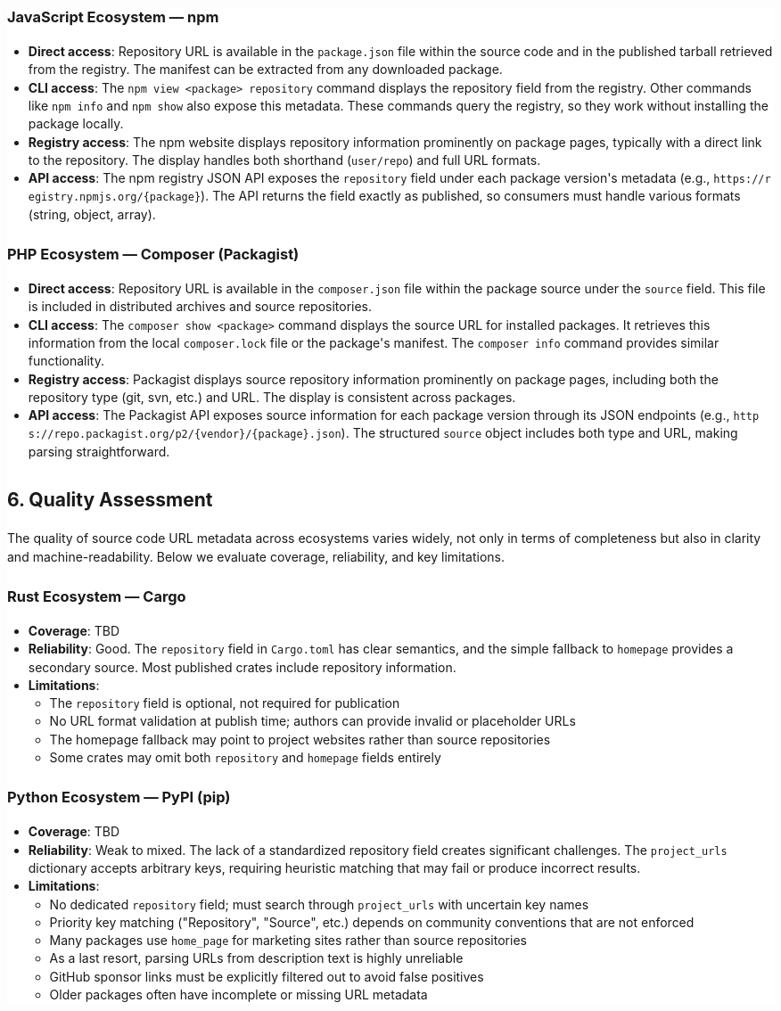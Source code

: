 ### JavaScript Ecosystem — npm

- **Direct access**: Repository URL is available in the `package.json` file within the source code and in the published tarball retrieved from the registry. The manifest can be extracted from any downloaded package.
- **CLI access**: The `npm view <package> repository` command displays the repository field from the registry. Other commands like `npm info` and `npm show` also expose this metadata. These commands query the registry, so they work without installing the package locally.
- **Registry access**: The npm website displays repository information prominently on package pages, typically with a direct link to the repository. The display handles both shorthand (`user/repo`) and full URL formats.
- **API access**: The npm registry JSON API exposes the `repository` field under each package version's metadata (e.g., `https://registry.npmjs.org/{package}`). The API returns the field exactly as published, so consumers must handle various formats (string, object, array).

### PHP Ecosystem — Composer (Packagist)

- **Direct access**: Repository URL is available in the `composer.json` file within the package source under the `source` field. This file is included in distributed archives and source repositories.
- **CLI access**: The `composer show <package>` command displays the source URL for installed packages. It retrieves this information from the local `composer.lock` file or the package's manifest. The `composer info` command provides similar functionality.
- **Registry access**: Packagist displays source repository information prominently on package pages, including both the repository type (git, svn, etc.) and URL. The display is consistent across packages.
- **API access**: The Packagist API exposes source information for each package version through its JSON endpoints (e.g., `https://repo.packagist.org/p2/{vendor}/{package}.json`). The structured `source` object includes both type and URL, making parsing straightforward.

## 6. Quality Assessment

The quality of source code URL metadata across ecosystems varies widely, not only in terms of completeness but also in clarity and machine-readability. Below we evaluate coverage, reliability, and key limitations.

### Rust Ecosystem — Cargo

- **Coverage**: TBD
- **Reliability**: Good. The `repository` field in `Cargo.toml` has clear semantics, and the simple fallback to `homepage` provides a secondary source. Most published crates include repository information.
- **Limitations**:
  - The `repository` field is optional, not required for publication
  - No URL format validation at publish time; authors can provide invalid or placeholder URLs
  - The homepage fallback may point to project websites rather than source repositories
  - Some crates may omit both `repository` and `homepage` fields entirely

### Python Ecosystem — PyPI (pip)

- **Coverage**: TBD
- **Reliability**: Weak to mixed. The lack of a standardized repository field creates significant challenges. The `project_urls` dictionary accepts arbitrary keys, requiring heuristic matching that may fail or produce incorrect results.
- **Limitations**:
  - No dedicated `repository` field; must search through `project_urls` with uncertain key names
  - Priority key matching ("Repository", "Source", etc.) depends on community conventions that are not enforced
  - Many packages use `home_page` for marketing sites rather than source repositories
  - As a last resort, parsing URLs from description text is highly unreliable
  - GitHub sponsor links must be explicitly filtered out to avoid false positives
  - Older packages often have incomplete or missing URL metadata
